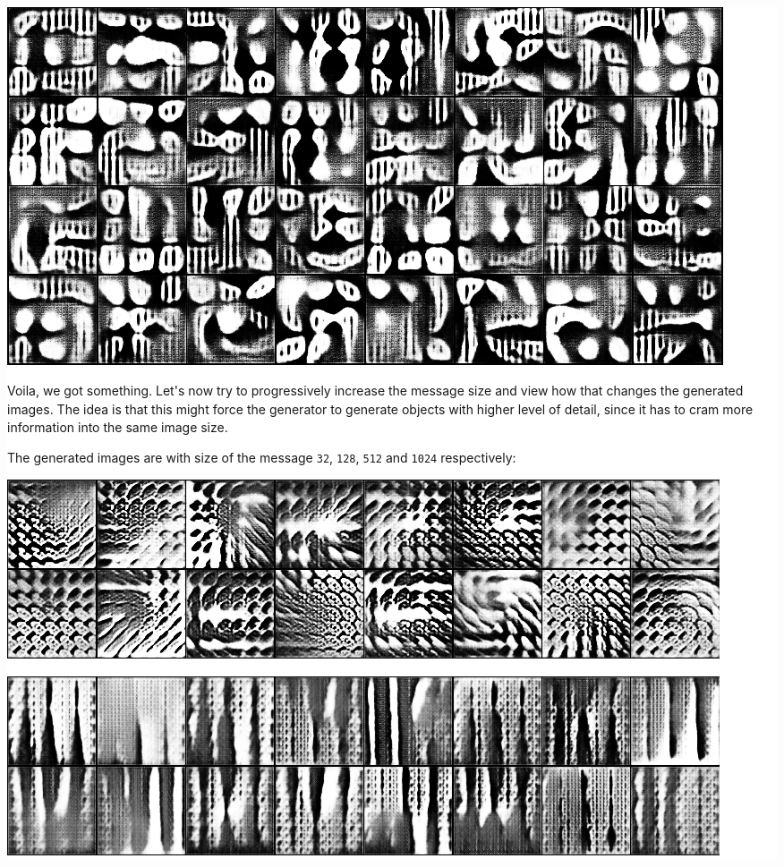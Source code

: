 ![Diagram of the model](/assets/inverted-ae/64to100x100.png)

Voila, we got something.
Let's now try to progressively increase the message size and view how that changes the generated images.
The idea is that this might force the generator to generate objects with higher level of detail,
since it has to cram more information into the same image size.

The generated images are with size of the message `32`, `128`, `512` and `1024` respectively:

![Glyphs with generated from message with size 32](/assets/inverted-ae/glyphs32.png)

![Glyphs with generated from message with size 128](/assets/inverted-ae/glyphs128.png)
